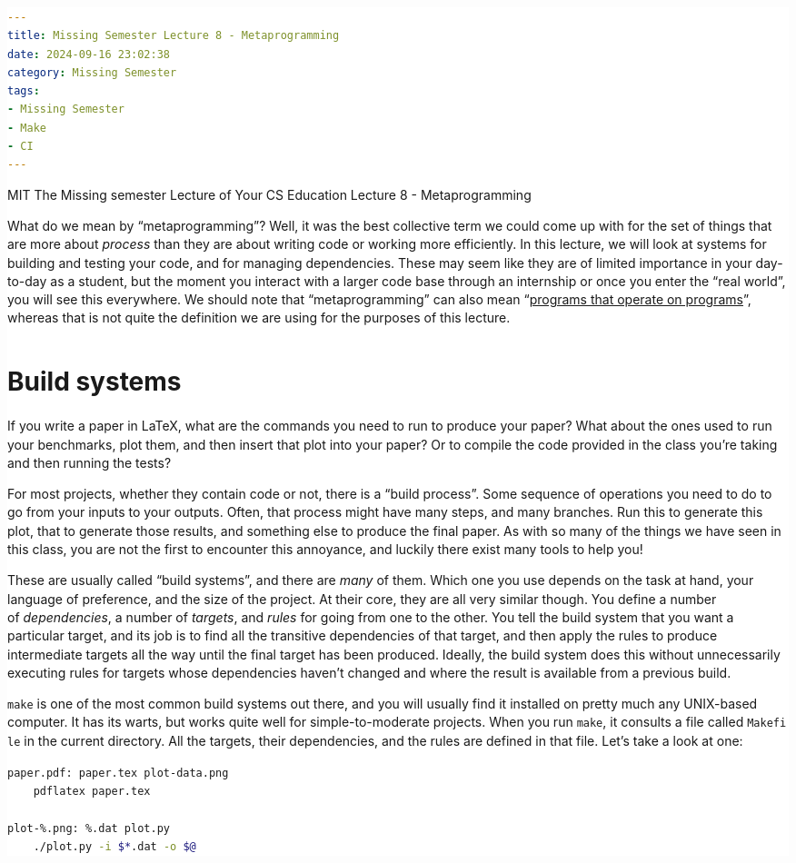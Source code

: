 ```yaml
---
title: Missing Semester Lecture 8 - Metaprogramming
date: 2024-09-16 23:02:38
category: Missing Semester
tags: 
- Missing Semester
- Make
- CI
---
```



MIT The Missing semester Lecture of Your CS Education Lecture 8 - Metaprogramming



What do we mean by “metaprogramming”? Well, it was the best collective term we could come up with for the set of things that are more about _process_ than they are about writing code or working more efficiently. In this lecture, we will look at systems for building and testing your code, and for managing dependencies. These may seem like they are of limited importance in your day-to-day as a student, but the moment you interact with a larger code base through an internship or once you enter the “real world”, you will see this everywhere. We should note that “metaprogramming” can also mean “[programs that operate on programs](https://en.wikipedia.org/wiki/Metaprogramming)”, whereas that is not quite the definition we are using for the purposes of this lecture.

# Build systems

If you write a paper in LaTeX, what are the commands you need to run to produce your paper? What about the ones used to run your benchmarks, plot them, and then insert that plot into your paper? Or to compile the code provided in the class you’re taking and then running the tests?

For most projects, whether they contain code or not, there is a “build process”. Some sequence of operations you need to do to go from your inputs to your outputs. Often, that process might have many steps, and many branches. Run this to generate this plot, that to generate those results, and something else to produce the final paper. As with so many of the things we have seen in this class, you are not the first to encounter this annoyance, and luckily there exist many tools to help you!

These are usually called “build systems”, and there are _many_ of them. Which one you use depends on the task at hand, your language of preference, and the size of the project. At their core, they are all very similar though. You define a number of _dependencies_, a number of _targets_, and _rules_ for going from one to the other. You tell the build system that you want a particular target, and its job is to find all the transitive dependencies of that target, and then apply the rules to produce intermediate targets all the way until the final target has been produced. Ideally, the build system does this without unnecessarily executing rules for targets whose dependencies haven’t changed and where the result is available from a previous build.

`make` is one of the most common build systems out there, and you will usually find it installed on pretty much any UNIX-based computer. It has its warts, but works quite well for simple-to-moderate projects. When you run `make`, it consults a file called `Makefile` in the current directory. All the targets, their dependencies, and the rules are defined in that file. Let’s take a look at one:

```bash
paper.pdf: paper.tex plot-data.png
	pdflatex paper.tex

plot-%.png: %.dat plot.py
	./plot.py -i $*.dat -o $@
```
